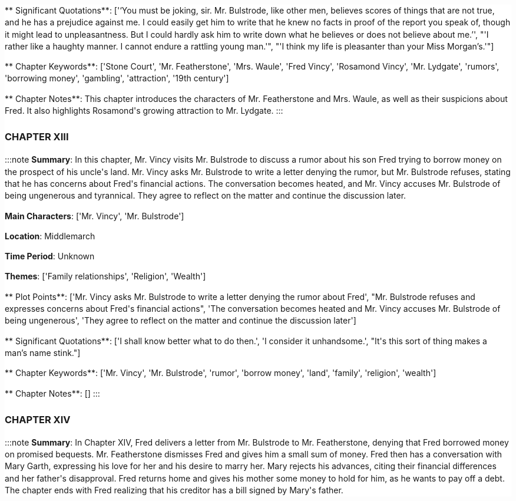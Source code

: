 ** Significant Quotations**:
['‘You must be joking, sir. Mr. Bulstrode, like other men, believes scores of things that are not true, and he has a prejudice against me. I could easily get him to write that he knew no facts in proof of the report you speak of, though it might lead to unpleasantness. But I could hardly ask him to write down what he believes or does not believe about me.’', "'I rather like a haughty manner. I cannot endure a rattling young man.'", "'I think my life is pleasanter than your Miss Morgan’s.'"]

** Chapter Keywords**:
['Stone Court', 'Mr. Featherstone', 'Mrs. Waule', 'Fred Vincy', 'Rosamond Vincy', 'Mr. Lydgate', 'rumors', 'borrowing money', 'gambling', 'attraction', '19th century']

** Chapter Notes**:
This chapter introduces the characters of Mr. Featherstone and Mrs. Waule, as well as their suspicions about Fred. It also highlights Rosamond's growing attraction to Mr. Lydgate.
:::

### CHAPTER XIII
:::note
**Summary**:
In this chapter, Mr. Vincy visits Mr. Bulstrode to discuss a rumor about his son Fred trying to borrow money on the prospect of his uncle's land. Mr. Vincy asks Mr. Bulstrode to write a letter denying the rumor, but Mr. Bulstrode refuses, stating that he has concerns about Fred's financial actions. The conversation becomes heated, and Mr. Vincy accuses Mr. Bulstrode of being ungenerous and tyrannical. They agree to reflect on the matter and continue the discussion later.

**Main Characters**:
['Mr. Vincy', 'Mr. Bulstrode']

**Location**:
Middlemarch

**Time Period**:
Unknown

**Themes**:
['Family relationships', 'Religion', 'Wealth']

** Plot Points**:
['Mr. Vincy asks Mr. Bulstrode to write a letter denying the rumor about Fred', "Mr. Bulstrode refuses and expresses concerns about Fred's financial actions", 'The conversation becomes heated and Mr. Vincy accuses Mr. Bulstrode of being ungenerous', 'They agree to reflect on the matter and continue the discussion later']

** Significant Quotations**:
['I shall know better what to do then.', 'I consider it unhandsome.', "It's this sort of thing makes a man’s name stink."]

** Chapter Keywords**:
['Mr. Vincy', 'Mr. Bulstrode', 'rumor', 'borrow money', 'land', 'family', 'religion', 'wealth']

** Chapter Notes**:
[]
:::

### CHAPTER XIV
:::note
**Summary**:
In Chapter XIV, Fred delivers a letter from Mr. Bulstrode to Mr. Featherstone, denying that Fred borrowed money on promised bequests. Mr. Featherstone dismisses Fred and gives him a small sum of money. Fred then has a conversation with Mary Garth, expressing his love for her and his desire to marry her. Mary rejects his advances, citing their financial differences and her father's disapproval. Fred returns home and gives his mother some money to hold for him, as he wants to pay off a debt. The chapter ends with Fred realizing that his creditor has a bill signed by Mary's father.

